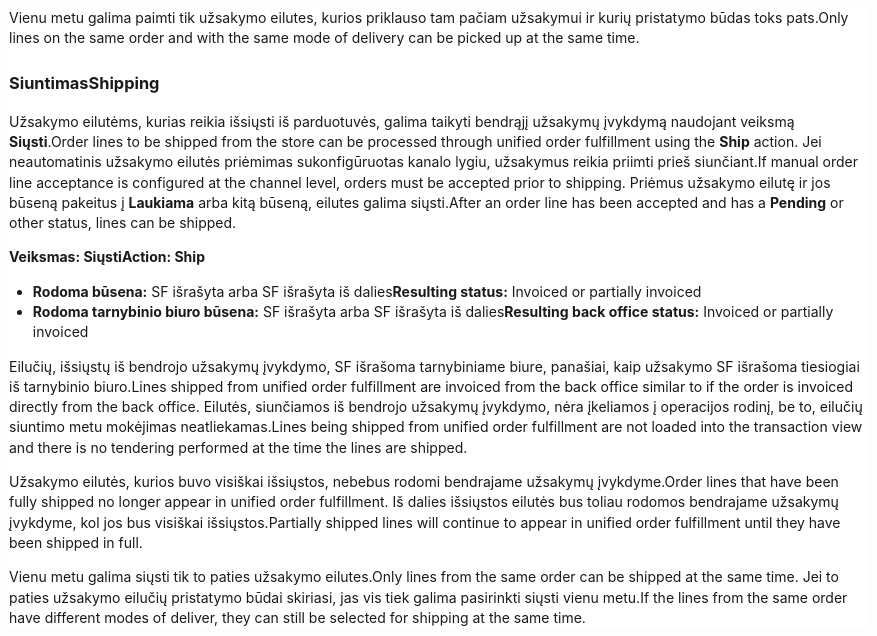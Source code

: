 <span data-ttu-id="39c08-220">Vienu metu galima paimti tik užsakymo eilutes, kurios priklauso tam pačiam užsakymui ir kurių pristatymo būdas toks pats.</span><span class="sxs-lookup"><span data-stu-id="39c08-220">Only lines on the same order and with the same mode of delivery can be picked up at the same time.</span></span>

### <a name="shipping"></a><span data-ttu-id="39c08-221">Siuntimas</span><span class="sxs-lookup"><span data-stu-id="39c08-221">Shipping</span></span>

<span data-ttu-id="39c08-222">Užsakymo eilutėms, kurias reikia išsiųsti iš parduotuvės, galima taikyti bendrąjį užsakymų įvykdymą naudojant veiksmą **Siųsti**.</span><span class="sxs-lookup"><span data-stu-id="39c08-222">Order lines to be shipped from the store can be processed through unified order fulfillment using the **Ship** action.</span></span> <span data-ttu-id="39c08-223">Jei neautomatinis užsakymo eilutės priėmimas sukonfigūruotas kanalo lygiu, užsakymus reikia priimti prieš siunčiant.</span><span class="sxs-lookup"><span data-stu-id="39c08-223">If manual order line acceptance is configured at the channel level, orders must be accepted prior to shipping.</span></span> <span data-ttu-id="39c08-224">Priėmus užsakymo eilutę ir jos būseną pakeitus į **Laukiama** arba kitą būseną, eilutes galima siųsti.</span><span class="sxs-lookup"><span data-stu-id="39c08-224">After an order line has been accepted and has a **Pending** or other status, lines can be shipped.</span></span>

<span data-ttu-id="39c08-225">**Veiksmas: Siųsti**</span><span class="sxs-lookup"><span data-stu-id="39c08-225">**Action: Ship**</span></span>

- <span data-ttu-id="39c08-226">**Rodoma būsena:** SF išrašyta arba SF išrašyta iš dalies</span><span class="sxs-lookup"><span data-stu-id="39c08-226">**Resulting status:** Invoiced or partially invoiced</span></span>
- <span data-ttu-id="39c08-227">**Rodoma tarnybinio biuro būsena:** SF išrašyta arba SF išrašyta iš dalies</span><span class="sxs-lookup"><span data-stu-id="39c08-227">**Resulting back office status:** Invoiced or partially invoiced</span></span>

<span data-ttu-id="39c08-228">Eilučių, išsiųstų iš bendrojo užsakymų įvykdymo, SF išrašoma tarnybiniame biure, panašiai, kaip užsakymo SF išrašoma tiesiogiai iš tarnybinio biuro.</span><span class="sxs-lookup"><span data-stu-id="39c08-228">Lines shipped from unified order fulfillment are invoiced from the back office similar to if the order is invoiced directly from the back office.</span></span> <span data-ttu-id="39c08-229">Eilutės, siunčiamos iš bendrojo užsakymų įvykdymo, nėra įkeliamos į operacijos rodinį, be to, eilučių siuntimo metu mokėjimas neatliekamas.</span><span class="sxs-lookup"><span data-stu-id="39c08-229">Lines being shipped from unified order fulfillment are not loaded into the transaction view and there is no tendering performed at the time the lines are shipped.</span></span>

<span data-ttu-id="39c08-230">Užsakymo eilutės, kurios buvo visiškai išsiųstos, nebebus rodomi bendrajame užsakymų įvykdyme.</span><span class="sxs-lookup"><span data-stu-id="39c08-230">Order lines that have been fully shipped no longer appear in unified order fulfillment.</span></span> <span data-ttu-id="39c08-231">Iš dalies išsiųstos eilutės bus toliau rodomos bendrajame užsakymų įvykdyme, kol jos bus visiškai išsiųstos.</span><span class="sxs-lookup"><span data-stu-id="39c08-231">Partially shipped lines will continue to appear in unified order fulfillment until they have been shipped in full.</span></span>

<span data-ttu-id="39c08-232">Vienu metu galima siųsti tik to paties užsakymo eilutes.</span><span class="sxs-lookup"><span data-stu-id="39c08-232">Only lines from the same order can be shipped at the same time.</span></span> <span data-ttu-id="39c08-233">Jei to paties užsakymo eilučių pristatymo būdai skiriasi, jas vis tiek galima pasirinkti siųsti vienu metu.</span><span class="sxs-lookup"><span data-stu-id="39c08-233">If the lines from the same order have different modes of deliver, they can still be selected for shipping at the same time.</span></span>
